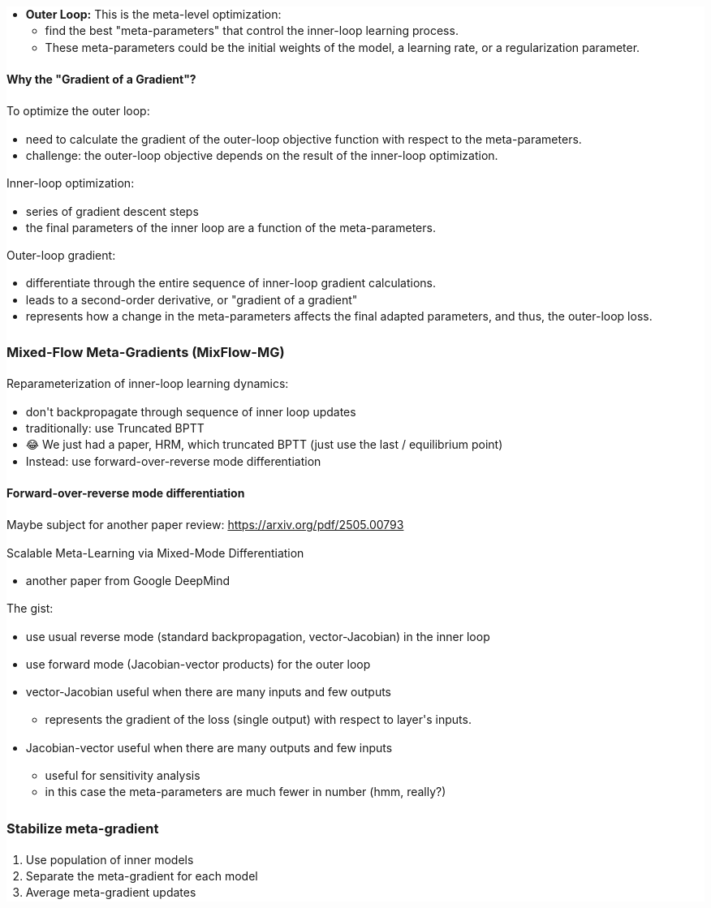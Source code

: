 * **Outer Loop:** This is the meta-level optimization:
  - find the best "meta-parameters" that control the inner-loop learning process.
  - These meta-parameters could be the initial weights of the model, a learning rate, or a regularization parameter.

#### Why the "Gradient of a Gradient"?

To optimize the outer loop:
- need to calculate the gradient of the outer-loop objective function with respect to the meta-parameters.
- challenge: the outer-loop objective depends on the result of the inner-loop optimization.

Inner-loop optimization:
- series of gradient descent steps
- the final parameters of the inner loop are a function of the meta-parameters.

Outer-loop gradient:
- differentiate through the entire sequence of inner-loop gradient calculations.
- leads to a second-order derivative, or "gradient of a gradient"
- represents how a change in the meta-parameters affects the final adapted parameters, and thus, the outer-loop loss.

### Mixed-Flow Meta-Gradients (MixFlow-MG)

Reparameterization of inner-loop learning dynamics:
- don't backpropagate through sequence of inner loop updates
- traditionally: use Truncated BPTT
- 😂 We just had a paper, HRM, which truncated BPTT (just use the last / equilibrium point)
- Instead: use forward-over-reverse mode differentiation

#### Forward-over-reverse mode differentiation

Maybe subject for another paper review:
https://arxiv.org/pdf/2505.00793

Scalable Meta-Learning via Mixed-Mode Differentiation

- another paper from Google DeepMind

The gist:
- use usual reverse mode (standard backpropagation, vector-Jacobian) in the inner loop
- use forward mode (Jacobian-vector products) for the outer loop

- vector-Jacobian useful when there are many inputs and few outputs
  - represents the gradient of the loss (single output) with respect to layer's inputs.
 
- Jacobian-vector useful when there are many outputs and few inputs
  - useful for sensitivity analysis
  - in this case the meta-parameters are much fewer in number (hmm, really?)

### Stabilize meta-gradient

1. Use population of inner models
2. Separate the meta-gradient for each model
3. Average meta-gradient updates
